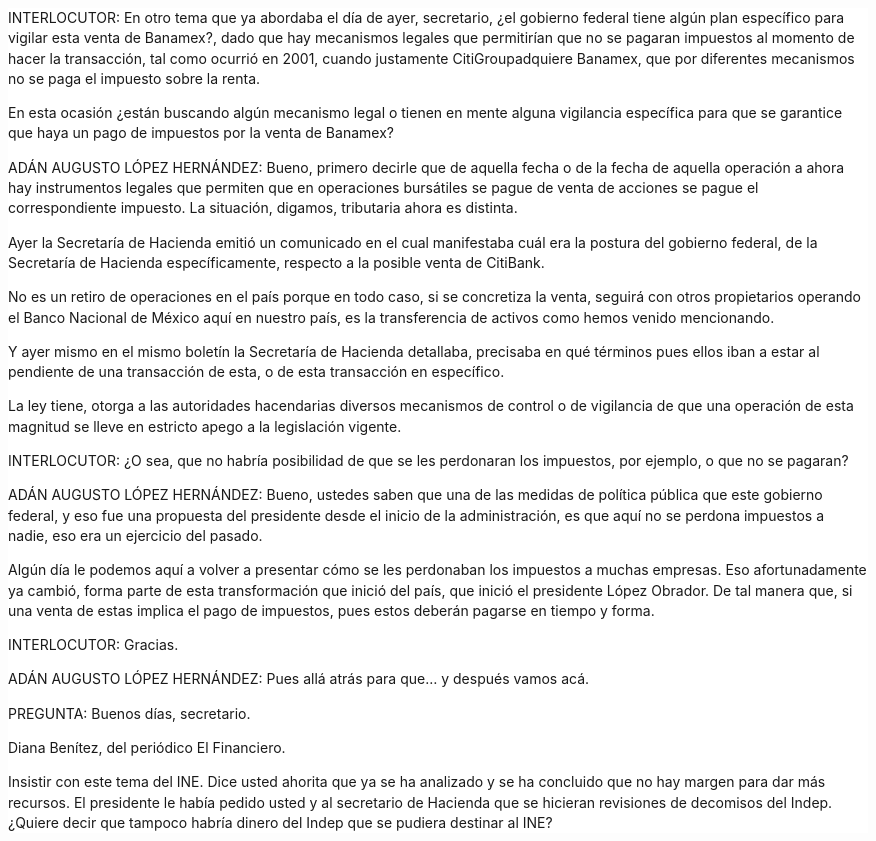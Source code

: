 INTERLOCUTOR: En otro tema que ya abordaba el día de ayer, secretario, ¿el
gobierno federal tiene algún plan específico para vigilar esta venta de
Banamex?, dado que hay mecanismos legales que permitirían que no se pagaran
impuestos al momento de hacer la transacción, tal como ocurrió en 2001, cuando
justamente CitiGroupadquiere Banamex, que por diferentes mecanismos no se paga
el impuesto sobre la renta.

En esta ocasión ¿están buscando algún mecanismo legal o tienen en mente alguna
vigilancia específica para que se garantice que haya un pago de impuestos por
la venta de Banamex?

ADÁN AUGUSTO LÓPEZ HERNÁNDEZ: Bueno, primero decirle que de aquella fecha o de
la fecha de aquella operación a ahora hay instrumentos legales que permiten
que en operaciones bursátiles se pague de venta de acciones se pague el
correspondiente impuesto. La situación, digamos, tributaria ahora es distinta.

Ayer la Secretaría de Hacienda emitió un comunicado en el cual manifestaba
cuál era la postura del gobierno federal, de la Secretaría de Hacienda
específicamente, respecto a la posible venta de CitiBank.

No es un retiro de operaciones en el país porque en todo caso, si se
concretiza la venta, seguirá con otros propietarios operando el Banco Nacional
de México aquí en nuestro país, es la transferencia de activos como hemos
venido mencionando.

Y ayer mismo en el mismo boletín la Secretaría de Hacienda detallaba,
precisaba en qué términos pues ellos iban a estar al pendiente de una
transacción de esta, o de esta transacción en específico.

La ley tiene, otorga a las autoridades hacendarias diversos mecanismos de
control o de vigilancia de que una operación de esta magnitud se lleve en
estricto apego a la legislación vigente.

INTERLOCUTOR: ¿O sea, que no habría posibilidad de que se les perdonaran los
impuestos, por ejemplo, o que no se pagaran?

ADÁN AUGUSTO LÓPEZ HERNÁNDEZ: Bueno, ustedes saben que una de las medidas de
política pública que este gobierno federal, y eso fue una propuesta del
presidente desde el inicio de la administración, es que aquí no se perdona
impuestos a nadie, eso era un ejercicio del pasado.

Algún día le podemos aquí a volver a presentar cómo se les perdonaban los
impuestos a muchas empresas. Eso afortunadamente ya cambió, forma parte de
esta transformación que inició del país, que inició el presidente López
Obrador. De tal manera que, si una venta de estas implica el pago de
impuestos, pues estos deberán pagarse en tiempo y forma.

INTERLOCUTOR: Gracias.

ADÁN AUGUSTO LÓPEZ HERNÁNDEZ: Pues allá atrás para que… y después vamos acá.

PREGUNTA: Buenos días, secretario.

Diana Benítez, del periódico El Financiero.

Insistir con este tema del INE. Dice usted ahorita que ya se ha analizado y se
ha concluido que no hay margen para dar más recursos. El presidente le había
pedido usted y al secretario de Hacienda que se hicieran revisiones de
decomisos del Indep. ¿Quiere decir que tampoco habría dinero del Indep que se
pudiera destinar al INE?
